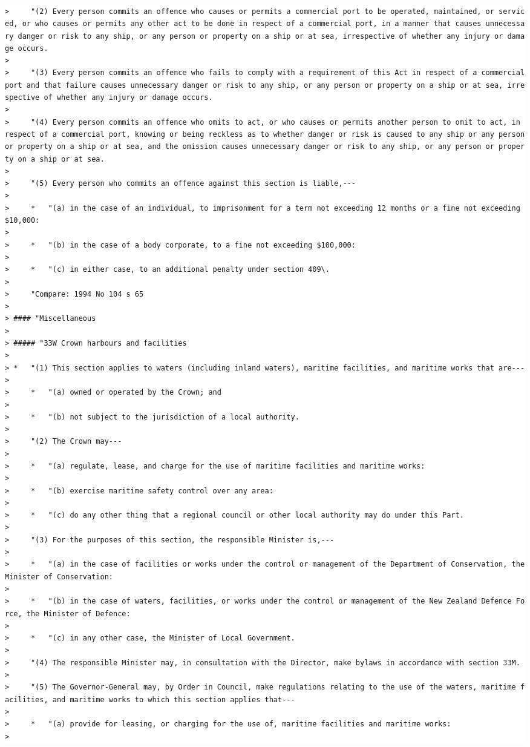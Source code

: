     >     "(2) Every person commits an offence who causes or permits a commercial port to be operated, maintained, or serviced, or who causes or permits any other act to be done in respect of a commercial port, in a manner that causes unnecessary danger or risk to any ship, or any person or property on a ship or at sea, irrespective of whether any injury or damage occurs.
    >     
    >     "(3) Every person commits an offence who fails to comply with a requirement of this Act in respect of a commercial port and that failure causes unnecessary danger or risk to any ship, or any person or property on a ship or at sea, irrespective of whether any injury or damage occurs.
    >     
    >     "(4) Every person commits an offence who omits to act, or who causes or permits another person to omit to act, in respect of a commercial port, knowing or being reckless as to whether danger or risk is caused to any ship or any person or property on a ship or at sea, and the omission causes unnecessary danger or risk to any ship, or any person or property on a ship or at sea.
    >     
    >     "(5) Every person who commits an offence against this section is liable,---
    >         
    >     *   "(a) in the case of an individual, to imprisonment for a term not exceeding 12 months or a fine not exceeding $10,000:
    >     
    >     *   "(b) in the case of a body corporate, to a fine not exceeding $100,000:
    >     
    >     *   "(c) in either case, to an additional penalty under section 409\.
    >     
    >     "Compare: 1994 No 104 s 65
    > 
    > #### "Miscellaneous
    > 
    > ##### "33W Crown harbours and facilities
    >     
    > *   "(1) This section applies to waters (including inland waters), maritime facilities, and maritime works that are---
    >         
    >     *   "(a) owned or operated by the Crown; and
    >     
    >     *   "(b) not subject to the jurisdiction of a local authority.
    >     
    >     "(2) The Crown may---
    >         
    >     *   "(a) regulate, lease, and charge for the use of maritime facilities and maritime works:
    >     
    >     *   "(b) exercise maritime safety control over any area:
    >     
    >     *   "(c) do any other thing that a regional council or other local authority may do under this Part.
    >     
    >     "(3) For the purposes of this section, the responsible Minister is,---
    >         
    >     *   "(a) in the case of facilities or works under the control or management of the Department of Conservation, the Minister of Conservation:
    >     
    >     *   "(b) in the case of waters, facilities, or works under the control or management of the New Zealand Defence Force, the Minister of Defence:
    >     
    >     *   "(c) in any other case, the Minister of Local Government.
    >     
    >     "(4) The responsible Minister may, in consultation with the Director, make bylaws in accordance with section 33M.
    >     
    >     "(5) The Governor-General may, by Order in Council, make regulations relating to the use of the waters, maritime facilities, and maritime works to which this section applies that---
    >         
    >     *   "(a) provide for leasing, or charging for the use of, maritime facilities and maritime works:
    >     